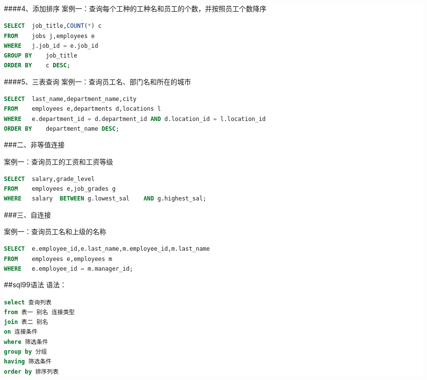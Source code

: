 

####4、添加排序
案例一：查询每个工种的工种名和员工的个数，并按照员工个数降序

```sql
SELECT	job_title,COUNT(*) c
FROM	jobs j,employees e
WHERE	j.job_id = e.job_id
GROUP BY	job_title
ORDER BY	c DESC;
```



####5、三表查询
案例一：查询员工名、部门名和所在的城市

```sql
SELECT	last_name,department_name,city
FROM	employees e,departments d,locations l
WHERE	e.department_id = d.department_id AND d.location_id = l.location_id
ORDER BY	department_name DESC;
```




###二、非等值连接

案例一：查询员工的工资和工资等级

```sql
SELECT	salary,grade_level
FROM	employees e,job_grades g
WHERE	salary	BETWEEN	g.lowest_sal	AND	g.highest_sal;
```




###三、自连接

案例一：查询员工名和上级的名称

```sql
SELECT	e.employee_id,e.last_name,m.employee_id,m.last_name
FROM	employees e,employees m
WHERE	e.employee_id = m.manager_id;
```



##sql99语法
语法：
		

```sql
select 查询列表
from 表一 别名 连接类型
join 表二 别名
on 连接条件
where 筛选条件
group by 分组
having 筛选条件
order by 排序列表
```
